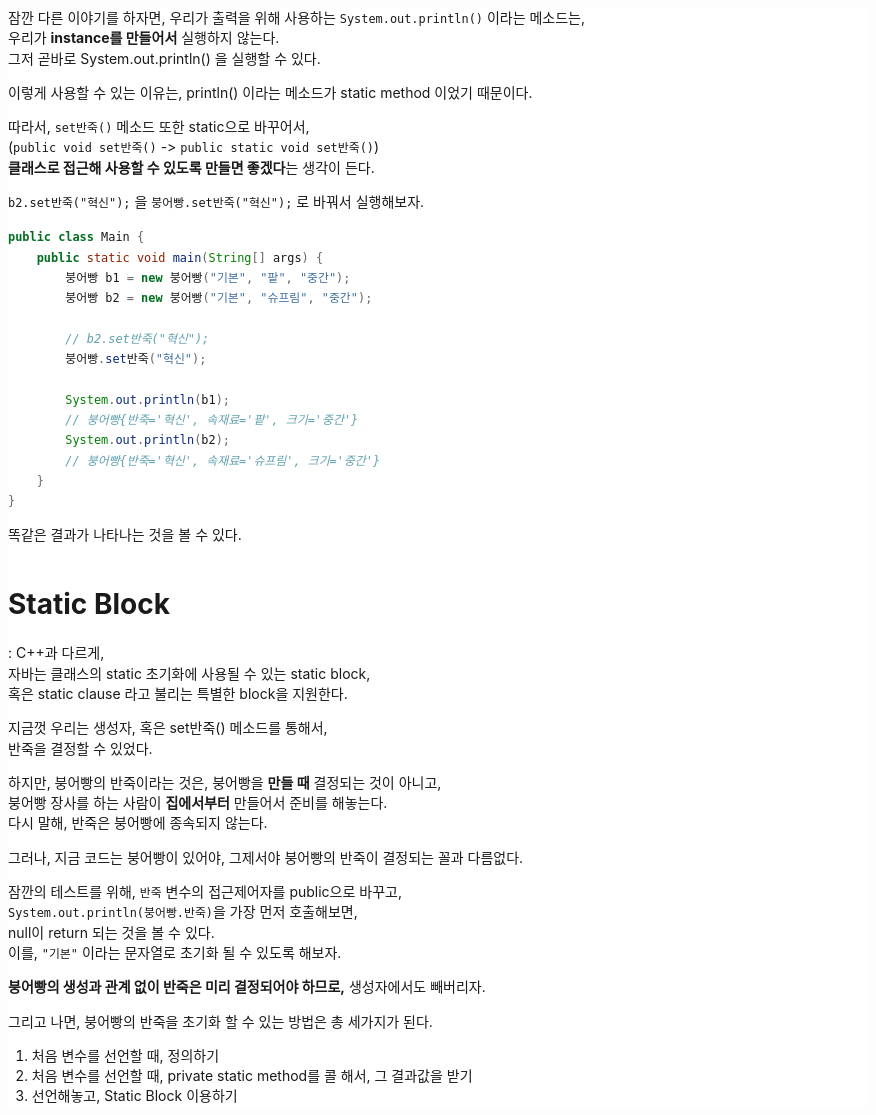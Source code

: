 잠깐 다른 이야기를 하자면, 우리가 출력을 위해 사용하는
`System.out.println()` 이라는 메소드는,   
우리가 **instance를 만들어서** 실행하지 않는다.  
그저 곧바로 System.out.println() 을 실행할 수 있다.  

이렇게 사용할 수 있는 이유는, println() 이라는 메소드가 static method 이었기 때문이다.

따라서, `set반죽()` 메소드 또한 static으로 바꾸어서,  
(`public void set반죽()` -> `public static void set반죽()`)  
**클래스로 접근해 사용할 수 있도록 만들면 좋겠다**는 생각이 든다.

`b2.set반죽("혁신");` 을 `붕어빵.set반죽("혁신");` 로 바꿔서 실행해보자.

```java
public class Main {
    public static void main(String[] args) {
        붕어빵 b1 = new 붕어빵("기본", "팥", "중간");
        붕어빵 b2 = new 붕어빵("기본", "슈프림", "중간");

        // b2.set반죽("혁신");
        붕어빵.set반죽("혁신");

        System.out.println(b1);
        // 붕어빵{반죽='혁신', 속재료='팥', 크기='중간'}
        System.out.println(b2);
        // 붕어빵{반죽='혁신', 속재료='슈프림', 크기='중간'}
    }
}
```

똑같은 결과가 나타나는 것을 볼 수 있다.

# Static Block
: C++과 다르게,   
자바는 클래스의 static 초기화에 사용될 수 있는 static block,   
혹은 static clause 라고 불리는 특별한 block을 지원한다.

지금껏 우리는 생성자, 혹은 set반죽() 메소드를 통해서,  
반죽을 결정할 수 있었다.

하지만, 붕어빵의 반죽이라는 것은, 붕어빵을 **만들 때**  결정되는 것이 아니고,   
붕어빵 장사를 하는 사람이 **집에서부터**  만들어서 준비를 해놓는다.  
다시 말해, 반죽은 붕어빵에 종속되지 않는다.

그러나, 지금 코드는 붕어빵이 있어야, 그제서야 붕어빵의 반죽이 결정되는 꼴과 다름없다.

잠깐의 테스트를 위해, `반죽` 변수의 접근제어자를 public으로 바꾸고,   
`System.out.println(붕어빵.반죽)`을 가장 먼저 호출해보면,  
null이 return 되는 것을 볼 수 있다.  
이를, `"기본"` 이라는 문자열로 초기화 될 수 있도록 해보자.

**붕어빵의 생성과 관계 없이 반죽은 미리 결정되어야 하므로,** 생성자에서도 빼버리자.

그리고 나면, 붕어빵의 반죽을 초기화 할 수 있는 방법은 총 세가지가 된다.

1. 처음 변수를 선언할 때, 정의하기
2. 처음 변수를 선언할 때, private static method를 콜 해서, 그 결과값을 받기
3. 선언해놓고, Static Block 이용하기
